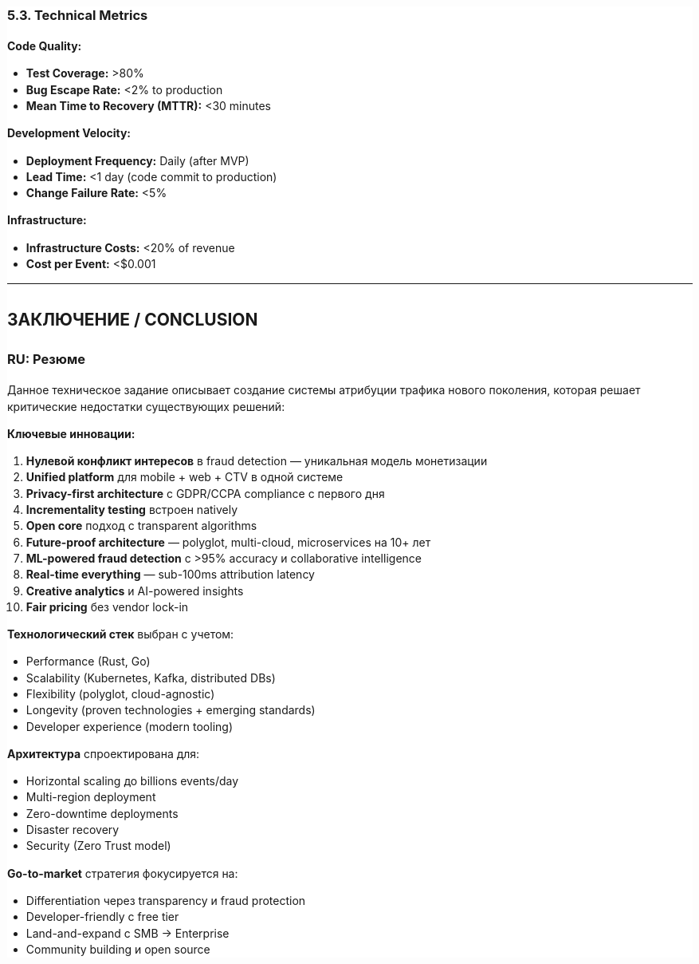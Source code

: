 ### 5.3. Technical Metrics

**Code Quality:**
- **Test Coverage:** >80%
- **Bug Escape Rate:** <2% to production
- **Mean Time to Recovery (MTTR):** <30 minutes

**Development Velocity:**
- **Deployment Frequency:** Daily (after MVP)
- **Lead Time:** <1 day (code commit to production)
- **Change Failure Rate:** <5%

**Infrastructure:**
- **Infrastructure Costs:** <20% of revenue
- **Cost per Event:** <$0.001

---

## ЗАКЛЮЧЕНИЕ / CONCLUSION

### RU: Резюме

Данное техническое задание описывает создание системы атрибуции трафика нового поколения, которая решает критические недостатки существующих решений:

**Ключевые инновации:**

1. **Нулевой конфликт интересов** в fraud detection — уникальная модель монетизации
2. **Unified platform** для mobile + web + CTV в одной системе
3. **Privacy-first architecture** с GDPR/CCPA compliance с первого дня
4. **Incrementality testing** встроен natively
5. **Open core** подход с transparent algorithms
6. **Future-proof architecture** — polyglot, multi-cloud, microservices на 10+ лет
7. **ML-powered fraud detection** с >95% accuracy и collaborative intelligence
8. **Real-time everything** — sub-100ms attribution latency
9. **Creative analytics** и AI-powered insights
10. **Fair pricing** без vendor lock-in

**Технологический стек** выбран с учетом:
- Performance (Rust, Go)
- Scalability (Kubernetes, Kafka, distributed DBs)
- Flexibility (polyglot, cloud-agnostic)
- Longevity (proven technologies + emerging standards)
- Developer experience (modern tooling)

**Архитектура** спроектирована для:
- Horizontal scaling до billions events/day
- Multi-region deployment
- Zero-downtime deployments
- Disaster recovery
- Security (Zero Trust model)

**Go-to-market** стратегия фокусируется на:
- Differentiation через transparency и fraud protection
- Developer-friendly с free tier
- Land-and-expand с SMB → Enterprise
- Community building и open source
